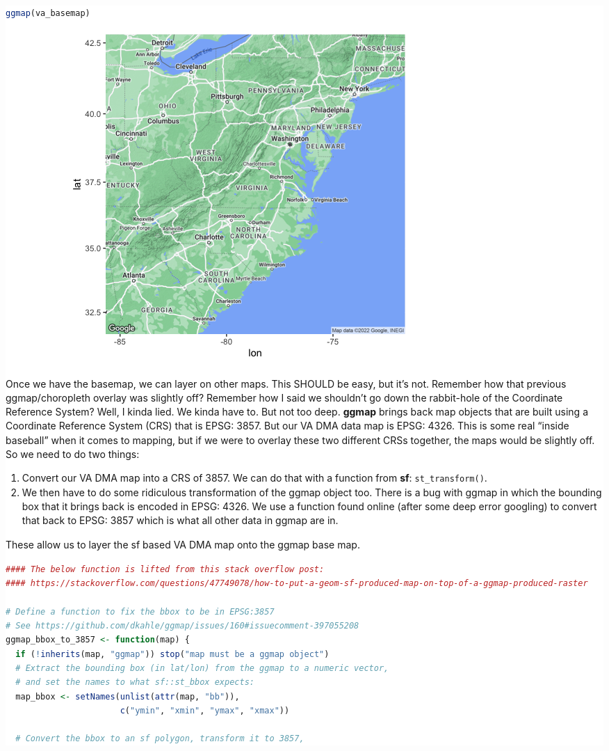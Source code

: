 ``` r
ggmap(va_basemap)
```

![](geospatial_demo_files/figure-gfm/unnamed-chunk-37-1.png)

Once we have the basemap, we can layer on other maps. This SHOULD be
easy, but it’s not. Remember how that previous ggmap/choropleth overlay
was slightly off? Remember how I said we shouldn’t go down the
rabbit-hole of the Coordinate Reference System? Well, I kinda lied. We
kinda have to. But not too deep. **ggmap** brings back map objects that
are built using a Coordinate Reference System (CRS) that is EPSG: 3857.
But our VA DMA data map is EPSG: 4326. This is some real “inside
baseball” when it comes to mapping, but if we were to overlay these two
different CRSs together, the maps would be slightly off. So we need to
do two things:

1.  Convert our VA DMA map into a CRS of 3857. We can do that with a
    function from **sf**: `st_transform()`.
2.  We then have to do some ridiculous transformation of the ggmap
    object too. There is a bug with ggmap in which the bounding box that
    it brings back is encoded in EPSG: 4326. We use a function found
    online (after some deep error googling) to convert that back to
    EPSG: 3857 which is what all other data in ggmap are in.

These allow us to layer the sf based VA DMA map onto the ggmap base map.

``` r
#### The below function is lifted from this stack overflow post:
#### https://stackoverflow.com/questions/47749078/how-to-put-a-geom-sf-produced-map-on-top-of-a-ggmap-produced-raster

# Define a function to fix the bbox to be in EPSG:3857
# See https://github.com/dkahle/ggmap/issues/160#issuecomment-397055208
ggmap_bbox_to_3857 <- function(map) {
  if (!inherits(map, "ggmap")) stop("map must be a ggmap object")
  # Extract the bounding box (in lat/lon) from the ggmap to a numeric vector, 
  # and set the names to what sf::st_bbox expects:
  map_bbox <- setNames(unlist(attr(map, "bb")), 
                       c("ymin", "xmin", "ymax", "xmax"))
  
  # Convert the bbox to an sf polygon, transform it to 3857, 
```